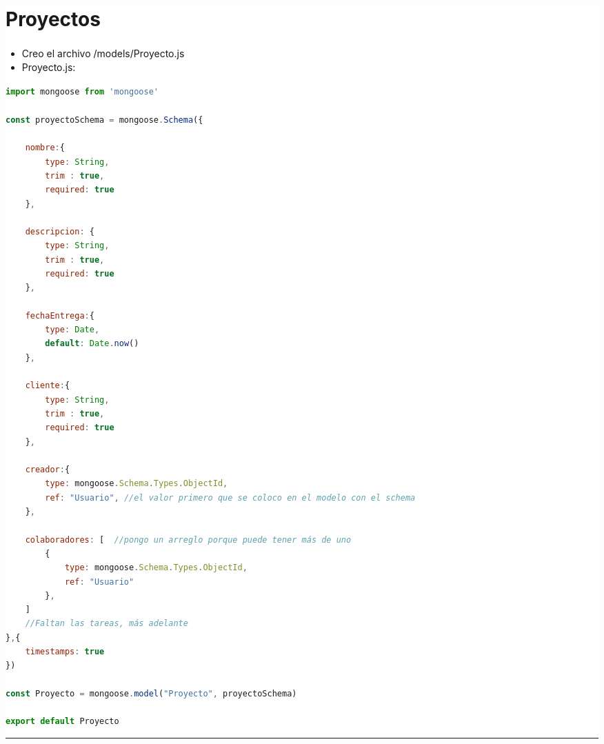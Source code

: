 # Proyectos

- Creo el archivo /models/Proyecto.js
- Proyecto.js:

~~~js
import mongoose from 'mongoose'

const proyectoSchema = mongoose.Schema({

    nombre:{
        type: String,
        trim : true,
        required: true
    },

    descripcion: {
        type: String,
        trim : true,
        required: true
    },

    fechaEntrega:{
        type: Date,
        default: Date.now()
    },

    cliente:{
        type: String,
        trim : true,
        required: true
    },

    creador:{
        type: mongoose.Schema.Types.ObjectId,
        ref: "Usuario", //el valor primero que se coloco en el modelo con el schema
    },

    colaboradores: [  //pongo un arreglo porque puede tener más de uno
        {
            type: mongoose.Schema.Types.ObjectId,
            ref: "Usuario"
        },
    ] 
    //Faltan las tareas, más adelante
},{
    timestamps: true
})

const Proyecto = mongoose.model("Proyecto", proyectoSchema)

export default Proyecto
~~~
----
